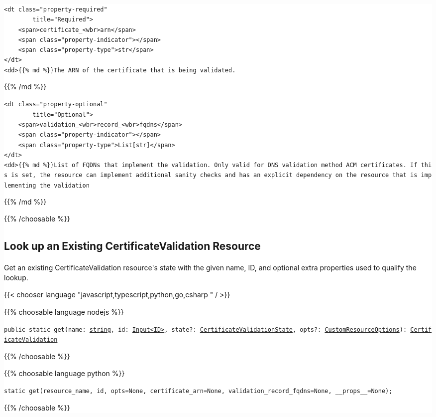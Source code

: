     <dt class="property-required"
            title="Required">
        <span>certificate_<wbr>arn</span>
        <span class="property-indicator"></span>
        <span class="property-type">str</span>
    </dt>
    <dd>{{% md %}}The ARN of the certificate that is being validated.
{{% /md %}}</dd>

    <dt class="property-optional"
            title="Optional">
        <span>validation_<wbr>record_<wbr>fqdns</span>
        <span class="property-indicator"></span>
        <span class="property-type">List[str]</span>
    </dt>
    <dd>{{% md %}}List of FQDNs that implement the validation. Only valid for DNS validation method ACM certificates. If this is set, the resource can implement additional sanity checks and has an explicit dependency on the resource that is implementing the validation
{{% /md %}}</dd>

</dl>
{{% /choosable %}}










## Look up an Existing CertificateValidation Resource

Get an existing CertificateValidation resource's state with the given name, ID, and optional extra properties used to qualify the lookup.

{{< chooser language "javascript,typescript,python,go,csharp  " / >}}

{{% choosable language nodejs %}}
<div class="highlight"><pre class="chroma"><code class="language-typescript" data-lang="typescript"><span class="k">public static </span><span class="nf">get</span><span class="p">(</span><span class="nx">name</span>: <span class="nx"><a href="https://developer.mozilla.org/en-US/docs/Web/JavaScript/Reference/Global_Objects/string">string</a></span><span class="p">, </span><span class="nx">id</span>: <span class="nx"><a href="/docs/reference/pkg/nodejs/pulumi/pulumi/#ID">Input&lt;ID&gt;</a></span><span class="p">, </span><span class="nx">state</span>?: <span class="nx"><a href="/docs/reference/pkg/nodejs/pulumi/aws/acm/#CertificateValidationState">CertificateValidationState</a></span><span class="p">, </span><span class="nx">opts</span>?: <span class="nx"><a href="/docs/reference/pkg/nodejs/pulumi/pulumi/#CustomResourceOptions">CustomResourceOptions</a></span><span class="p">): </span><span class="nx"><a href="/docs/reference/pkg/nodejs/pulumi/aws/acm/#CertificateValidation">CertificateValidation</a></span></code></pre></div>
{{% /choosable %}}

{{% choosable language python %}}
<div class="highlight"><pre class="chroma"><code class="language-python" data-lang="python"><span class="k">static </span><span class="nf">get</span><span class="p">(resource_name, id, opts=None, </span>certificate_arn=None<span class="p">, </span>validation_record_fqdns=None<span class="p">, __props__=None);</span></code></pre></div>
{{% /choosable %}}
